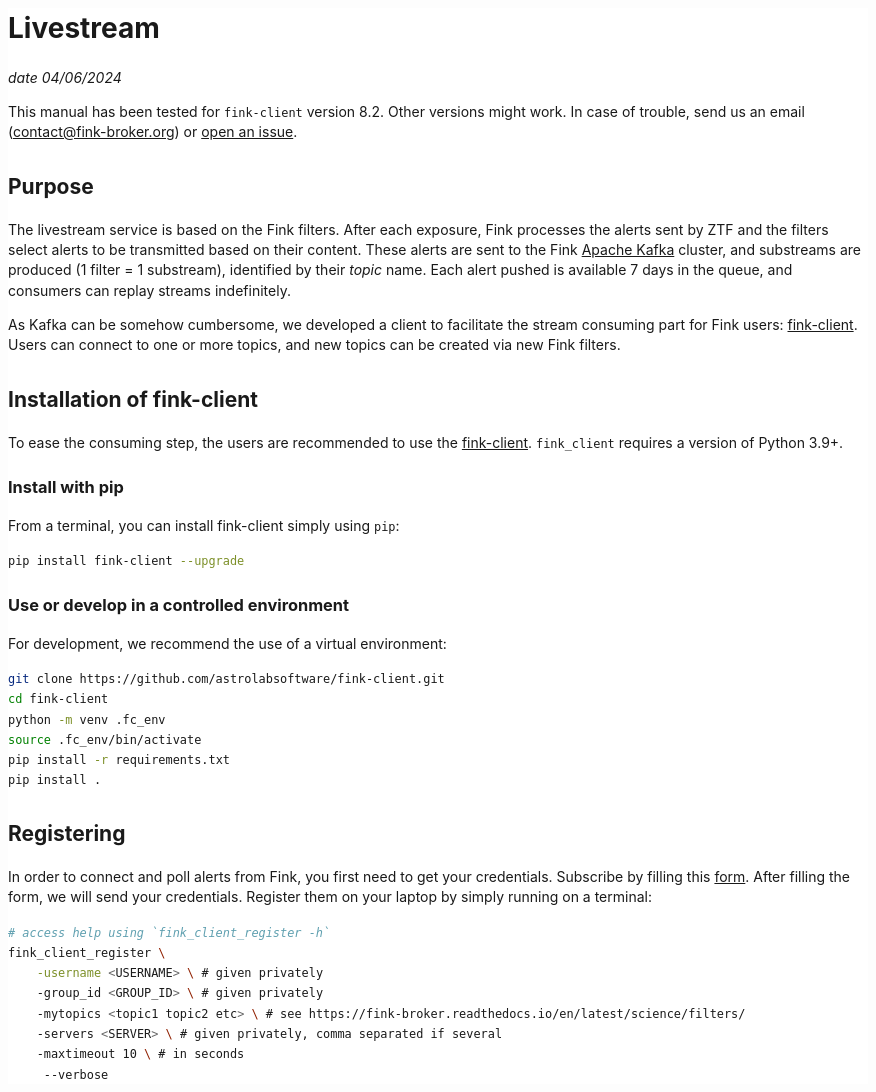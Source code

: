 # Livestream

_date 04/06/2024_

This manual has been tested for `fink-client` version 8.2. Other versions might work. In case of trouble, send us an email (contact@fink-broker.org) or [open an issue](https://github.com/astrolabsoftware/fink-client/issues).

## Purpose

The livestream service is based on the Fink filters. After each exposure, Fink processes the alerts sent by ZTF and the filters select alerts to be transmitted based on their content. These alerts are sent to the Fink [Apache Kafka](https://kafka.apache.org/) cluster, and substreams are produced (1 filter = 1 substream), identified by their _topic_ name. Each alert pushed is available 7 days in the queue, and consumers can replay streams indefinitely.

As Kafka can be somehow cumbersome, we developed a client to facilitate the stream consuming part for Fink users: [fink-client](https://github.com/astrolabsoftware/fink-client). Users can connect to one or more topics, and new topics can be created via new Fink filters.

## Installation of fink-client

To ease the consuming step, the users are recommended to use the [fink-client](https://github.com/astrolabsoftware/fink-client). `fink_client` requires a version of Python 3.9+.

### Install with pip

From a terminal, you can install fink-client simply using `pip`:

```bash
pip install fink-client --upgrade
```

### Use or develop in a controlled environment

For development, we recommend the use of a virtual environment:

```bash
git clone https://github.com/astrolabsoftware/fink-client.git
cd fink-client
python -m venv .fc_env
source .fc_env/bin/activate
pip install -r requirements.txt
pip install .
```

## Registering

In order to connect and poll alerts from Fink, you first need to get your credentials. Subscribe by filling this [form](https://forms.gle/2td4jysT4e9pkf889). After filling the form, we will send your credentials. Register them on your laptop by simply running on a terminal:

```bash
# access help using `fink_client_register -h`
fink_client_register \
	-username <USERNAME> \ # given privately
	-group_id <GROUP_ID> \ # given privately
	-mytopics <topic1 topic2 etc> \ # see https://fink-broker.readthedocs.io/en/latest/science/filters/
	-servers <SERVER> \ # given privately, comma separated if several
	-maxtimeout 10 \ # in seconds
	 --verbose
```
